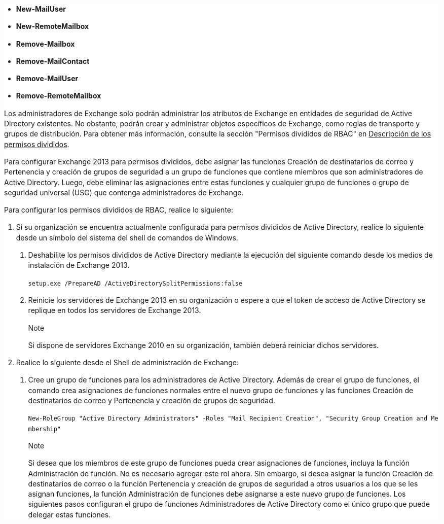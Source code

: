   - **New-MailUser**

  - **New-RemoteMailbox**

  - **Remove-Mailbox**

  - **Remove-MailContact**

  - **Remove-MailUser**

  - **Remove-RemoteMailbox**

Los administradores de Exchange solo podrán administrar los atributos de Exchange en entidades de seguridad de Active Directory existentes. No obstante, podrán crear y administrar objetos específicos de Exchange, como reglas de transporte y grupos de distribución. Para obtener más información, consulte la sección "Permisos divididos de RBAC" en [Descripción de los permisos divididos](understanding-split-permissions-exchange-2013-help.md).

Para configurar Exchange 2013 para permisos divididos, debe asignar las funciones Creación de destinatarios de correo y Pertenencia y creación de grupos de seguridad a un grupo de funciones que contiene miembros que son administradores de Active Directory. Luego, debe eliminar las asignaciones entre estas funciones y cualquier grupo de funciones o grupo de seguridad universal (USG) que contenga administradores de Exchange.

Para configurar los permisos divididos de RBAC, realice lo siguiente:

1.  Si su organización se encuentra actualmente configurada para permisos divididos de Active Directory, realice lo siguiente desde un símbolo del sistema del shell de comandos de Windows.
    
    1.  Deshabilite los permisos divididos de Active Directory mediante la ejecución del siguiente comando desde los medios de instalación de Exchange 2013.
        
            setup.exe /PrepareAD /ActiveDirectorySplitPermissions:false
    
    2.  Reinicie los servidores de Exchange 2013 en su organización o espere a que el token de acceso de Active Directory se replique en todos los servidores de Exchange 2013.
        

        > [!NOTE]
        > Si dispone de servidores Exchange 2010 en su organización, también deberá reiniciar dichos servidores.



2.  Realice lo siguiente desde el Shell de administración de Exchange:
    
    1.  Cree un grupo de funciones para los administradores de Active Directory. Además de crear el grupo de funciones, el comando crea asignaciones de funciones normales entre el nuevo grupo de funciones y las funciones Creación de destinatarios de correo y Pertenencia y creación de grupos de seguridad.
        
            New-RoleGroup "Active Directory Administrators" -Roles "Mail Recipient Creation", "Security Group Creation and Membership"
        

        > [!NOTE]
        > Si desea que los miembros de este grupo de funciones pueda crear asignaciones de funciones, incluya la función Administración de función. No es necesario agregar este rol ahora. Sin embargo, si desea asignar la función Creación de destinatarios de correo o la función Pertenencia y creación de grupos de seguridad a otros usuarios a los que se les asignan funciones, la función Administración de funciones debe asignarse a este nuevo grupo de funciones. Los siguientes pasos configuran el grupo de funciones Administradores de Active Directory como el único grupo que puede delegar estas funciones.
